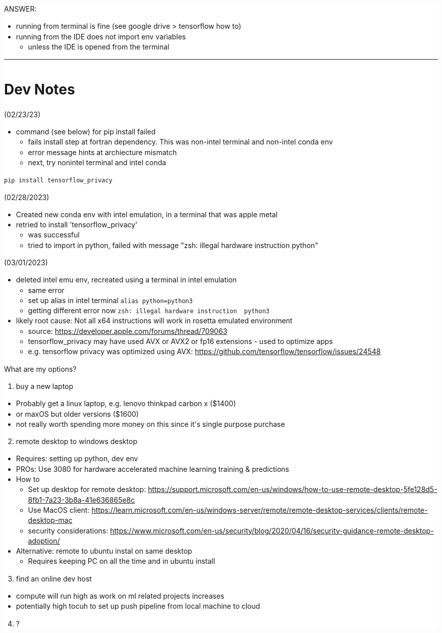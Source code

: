 ANSWER: 
* running from terminal is fine (see google drive > tensorflow how to)
* running from the IDE does not import env variables 
  * unless the IDE is opened from the terminal












-----------------------
# Dev Notes

(02/23/23)
* command (see below) for pip install failed
   * fails install step at fortran dependency. This was non-intel terminal and non-intel conda env
   * error message hints at archiecture mismatch
   * next, try nonintel terminal and intel conda

```
pip install tensorflow_privacy
```


(02/28/2023)
* Created new conda env with intel emulation, in a terminal that was apple metal
* retried to install 'tensorflow_privacy'
  * was successful
  * tried to import in python, failed with message "zsh: illegal hardware instruction  python"

(03/01/2023)
* deleted intel emu env, recreated using a terminal in intel emulation
  * same error
  * set up alias in intel terminal
    `alias python=python3`
  * getting different error now
    `zsh: illegal hardware instruction  python3`
* likely root cause: Not all x64 instructions will work in rosetta emulated environment
  * source: https://developer.apple.com/forums/thread/709063
  * tensorflow_privacy may have used AVX or AVX2 or fp16 extensions - used to optimize apps
  * e.g. tensorflow privacy was optimized using AVX: https://github.com/tensorflow/tensorflow/issues/24548

What are my options?
1. buy a new laptop
  * Probably get a linux laptop, e.g. lenovo thinkpad carbon x ($1400)
  * or maxOS but older versions ($1600)
  * not really worth spending more money on this since it's single purpose purchase
2. remote desktop to windows desktop
  * Requires: setting up python, dev env
  * PROs: Use 3080 for hardware accelerated machine learning training & predictions
  * How to
    * Set up desktop for remote desktop: https://support.microsoft.com/en-us/windows/how-to-use-remote-desktop-5fe128d5-8fb1-7a23-3b8a-41e636865e8c
    * Use MacOS client: https://learn.microsoft.com/en-us/windows-server/remote/remote-desktop-services/clients/remote-desktop-mac
    * security considerations: https://www.microsoft.com/en-us/security/blog/2020/04/16/security-guidance-remote-desktop-adoption/
  * Alternative: remote to ubuntu instal on same desktop
    * Requires keeping PC on all the time and in ubuntu install
3. find an online dev host
  * compute will run high as work on ml related projects increases
  * potentially high tocuh to set up push pipeline from local machine to cloud
4. ?
